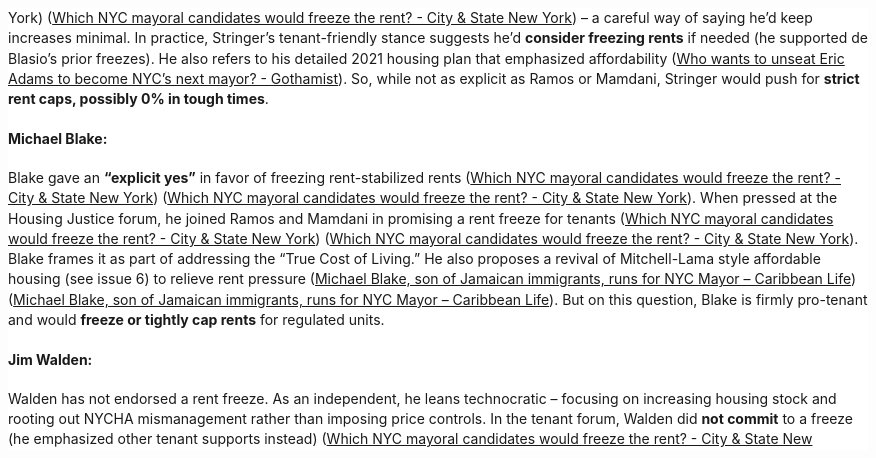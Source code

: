 York</a>) (<a class="underline hover:text-blue-600"
href="https://www.cityandstateny.com/policy/2024/12/which-nyc-mayoral-candidates-would-freeze-rent/401519/#:~:text=Stringer%20vowed%20to%20ensure%20people,board%20who%20are%20actual%20tenants">Which
NYC mayoral candidates would freeze the rent? - City &amp; State New
York</a>) – a careful way of saying he’d keep increases minimal. In
practice, Stringer’s tenant-friendly stance suggests he’d
<strong>consider freezing rents</strong> if needed (he supported de
Blasio’s prior freezes). He also refers to his detailed 2021 housing
plan that emphasized affordability (<a class="underline hover:text-blue-600"
href="https://gothamist.com/news/who-wants-to-unseat-eric-adams-to-become-nycs-next-mayor#:~:text=Early%20campaign%20pledge%3A%20He%20told,during%20the%202021%20mayoral%20campaign">Who
wants to unseat Eric Adams to become NYC’s next mayor? - Gothamist</a>).
So, while not as explicit as Ramos or Mamdani, Stringer would push for
<strong>strict rent caps, possibly 0% in tough times</strong>.</p>
                    </div>
                    <div class="p-3 border-l-4 border-blue-500 bg-blue-50">
                        <h4 class="font-bold">Michael Blake:</h4>
                        <p class="text-slate-700"> Blake gave an <strong>“explicit
yes”</strong> in favor of freezing rent-stabilized rents (<a class="underline hover:text-blue-600"
href="https://www.cityandstateny.com/policy/2024/12/which-nyc-mayoral-candidates-would-freeze-rent/401519/#:~:text=match%20at%20L185%20promised%20they,former%20Assembly%20Member%20Michael%20Blake">Which
NYC mayoral candidates would freeze the rent? - City &amp; State New
York</a>) (<a class="underline hover:text-blue-600"
href="https://www.cityandstateny.com/policy/2024/12/which-nyc-mayoral-candidates-would-freeze-rent/401519/#:~:text=promised%20they%20would%20freeze%20rents%3A,former%20Assembly%20Member%20Michael%20Blake">Which
NYC mayoral candidates would freeze the rent? - City &amp; State New
York</a>). When pressed at the Housing Justice forum, he joined Ramos
and Mamdani in promising a rent freeze for tenants (<a class="underline hover:text-blue-600"
href="https://www.cityandstateny.com/policy/2024/12/which-nyc-mayoral-candidates-would-freeze-rent/401519/#:~:text=With%20hundreds%20of%20tenants%20looking,former%20Assembly%20Member%20Michael%20Blake">Which
NYC mayoral candidates would freeze the rent? - City &amp; State New
York</a>) (<a class="underline hover:text-blue-600"
href="https://www.cityandstateny.com/policy/2024/12/which-nyc-mayoral-candidates-would-freeze-rent/401519/#:~:text=New%20York%20City%20mayoral%20race,former%20Assembly%20Member%20Michael%20Blake">Which
NYC mayoral candidates would freeze the rent? - City &amp; State New
York</a>). Blake frames it as part of addressing the “True Cost of
Living.” He also proposes a revival of Mitchell-Lama style affordable
housing (see issue 6) to relieve rent pressure (<a class="underline hover:text-blue-600"
href="https://www.caribbeanlife.com/michael-blake-son-of-jamaican-immigrants-runs-for-nyc-mayor/#:~:text=With%20rising%20and%20unaffordable%20rents,to%20address%20the%20housing%20crisis">Michael
Blake, son of Jamaican immigrants, runs for NYC Mayor – Caribbean
Life</a>) (<a class="underline hover:text-blue-600"
href="https://www.caribbeanlife.com/michael-blake-son-of-jamaican-immigrants-runs-for-nyc-mayor/#:~:text=With%20rising%20and%20unaffordable%20rents,to%20address%20the%20housing%20crisis">Michael
Blake, son of Jamaican immigrants, runs for NYC Mayor – Caribbean
Life</a>). But on this question, Blake is firmly pro-tenant and would
<strong>freeze or tightly cap rents</strong> for regulated units.</p>
                    </div>
                    <div class="p-3 border-l-4 border-blue-500 bg-blue-50">
                        <h4 class="font-bold">Jim Walden:</h4>
                        <p class="text-slate-700"> Walden has not endorsed a rent freeze.
As an independent, he leans technocratic – focusing on increasing
housing stock and rooting out NYCHA mismanagement rather than imposing
price controls. In the tenant forum, Walden did <strong>not
commit</strong> to a freeze (he emphasized other tenant supports
instead) (<a class="underline hover:text-blue-600"
href="https://www.cityandstateny.com/policy/2024/12/which-nyc-mayoral-candidates-would-freeze-rent/401519/#:~:text=With%20hundreds%20of%20tenants%20looking,former%20Assembly%20Member%20Michael%20Blake">Which
NYC mayoral candidates would freeze the rent? - City &amp; State New